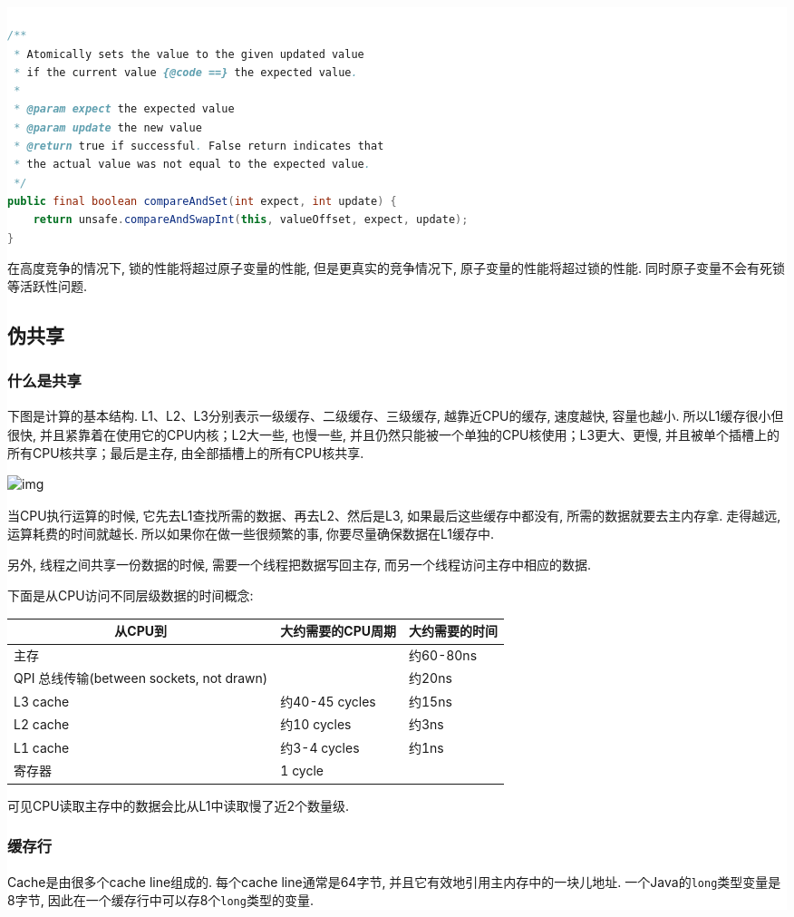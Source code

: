 ```java

/**
 * Atomically sets the value to the given updated value
 * if the current value {@code ==} the expected value.
 *
 * @param expect the expected value
 * @param update the new value
 * @return true if successful. False return indicates that
 * the actual value was not equal to the expected value.
 */
public final boolean compareAndSet(int expect, int update) {
    return unsafe.compareAndSwapInt(this, valueOffset, expect, update);
}
```

在高度竞争的情况下, 锁的性能将超过原子变量的性能, 但是更真实的竞争情况下, 原子变量的性能将超过锁的性能. 同时原子变量不会有死锁等活跃性问题. 

## 伪共享

### 什么是共享

下图是计算的基本结构. L1、L2、L3分别表示一级缓存、二级缓存、三级缓存, 越靠近CPU的缓存, 速度越快, 容量也越小. 所以L1缓存很小但很快, 并且紧靠着在使用它的CPU内核；L2大一些, 也慢一些, 并且仍然只能被一个单独的CPU核使用；L3更大、更慢, 并且被单个插槽上的所有CPU核共享；最后是主存, 由全部插槽上的所有CPU核共享. 

![img](https://cdn.yangbingdong.com/img/disruptor-learning/computer.png)

当CPU执行运算的时候, 它先去L1查找所需的数据、再去L2、然后是L3, 如果最后这些缓存中都没有, 所需的数据就要去主内存拿. 走得越远, 运算耗费的时间就越长. 所以如果你在做一些很频繁的事, 你要尽量确保数据在L1缓存中. 

另外, 线程之间共享一份数据的时候, 需要一个线程把数据写回主存, 而另一个线程访问主存中相应的数据. 

下面是从CPU访问不同层级数据的时间概念:

| 从CPU到                                | 大约需要的CPU周期    | 大约需要的时间  |
| ------------------------------------ | ------------- | -------- |
| 主存                                   |               | 约60-80ns |
| QPI 总线传输(between sockets, not drawn) |               | 约20ns    |
| L3 cache                             | 约40-45 cycles | 约15ns    |
| L2 cache                             | 约10 cycles    | 约3ns     |
| L1 cache                             | 约3-4 cycles   | 约1ns     |
| 寄存器                                  | 1 cycle       |          |

可见CPU读取主存中的数据会比从L1中读取慢了近2个数量级. 

### 缓存行

Cache是由很多个cache line组成的. 每个cache line通常是64字节, 并且它有效地引用主内存中的一块儿地址. 一个Java的`long`类型变量是8字节, 因此在一个缓存行中可以存8个`long`类型的变量. 
